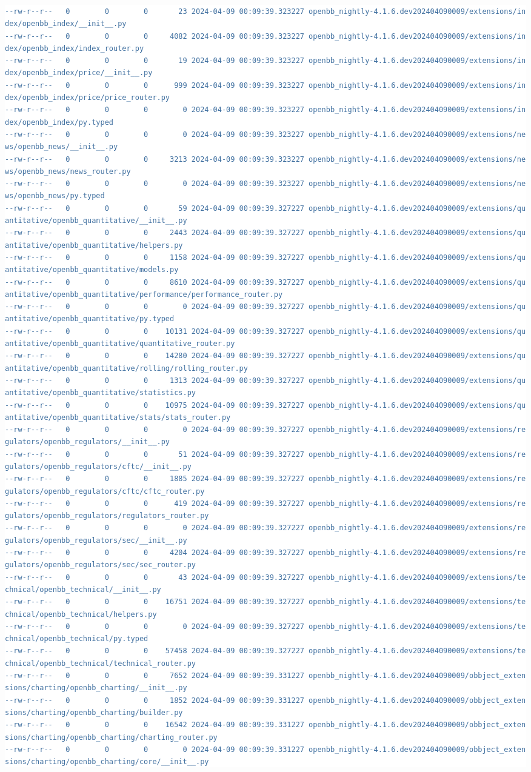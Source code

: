 ```diff
--rw-r--r--   0        0        0       23 2024-04-09 00:09:39.323227 openbb_nightly-4.1.6.dev202404090009/extensions/index/openbb_index/__init__.py
--rw-r--r--   0        0        0     4082 2024-04-09 00:09:39.323227 openbb_nightly-4.1.6.dev202404090009/extensions/index/openbb_index/index_router.py
--rw-r--r--   0        0        0       19 2024-04-09 00:09:39.323227 openbb_nightly-4.1.6.dev202404090009/extensions/index/openbb_index/price/__init__.py
--rw-r--r--   0        0        0      999 2024-04-09 00:09:39.323227 openbb_nightly-4.1.6.dev202404090009/extensions/index/openbb_index/price/price_router.py
--rw-r--r--   0        0        0        0 2024-04-09 00:09:39.323227 openbb_nightly-4.1.6.dev202404090009/extensions/index/openbb_index/py.typed
--rw-r--r--   0        0        0        0 2024-04-09 00:09:39.323227 openbb_nightly-4.1.6.dev202404090009/extensions/news/openbb_news/__init__.py
--rw-r--r--   0        0        0     3213 2024-04-09 00:09:39.323227 openbb_nightly-4.1.6.dev202404090009/extensions/news/openbb_news/news_router.py
--rw-r--r--   0        0        0        0 2024-04-09 00:09:39.323227 openbb_nightly-4.1.6.dev202404090009/extensions/news/openbb_news/py.typed
--rw-r--r--   0        0        0       59 2024-04-09 00:09:39.327227 openbb_nightly-4.1.6.dev202404090009/extensions/quantitative/openbb_quantitative/__init__.py
--rw-r--r--   0        0        0     2443 2024-04-09 00:09:39.327227 openbb_nightly-4.1.6.dev202404090009/extensions/quantitative/openbb_quantitative/helpers.py
--rw-r--r--   0        0        0     1158 2024-04-09 00:09:39.327227 openbb_nightly-4.1.6.dev202404090009/extensions/quantitative/openbb_quantitative/models.py
--rw-r--r--   0        0        0     8610 2024-04-09 00:09:39.327227 openbb_nightly-4.1.6.dev202404090009/extensions/quantitative/openbb_quantitative/performance/performance_router.py
--rw-r--r--   0        0        0        0 2024-04-09 00:09:39.327227 openbb_nightly-4.1.6.dev202404090009/extensions/quantitative/openbb_quantitative/py.typed
--rw-r--r--   0        0        0    10131 2024-04-09 00:09:39.327227 openbb_nightly-4.1.6.dev202404090009/extensions/quantitative/openbb_quantitative/quantitative_router.py
--rw-r--r--   0        0        0    14280 2024-04-09 00:09:39.327227 openbb_nightly-4.1.6.dev202404090009/extensions/quantitative/openbb_quantitative/rolling/rolling_router.py
--rw-r--r--   0        0        0     1313 2024-04-09 00:09:39.327227 openbb_nightly-4.1.6.dev202404090009/extensions/quantitative/openbb_quantitative/statistics.py
--rw-r--r--   0        0        0    10975 2024-04-09 00:09:39.327227 openbb_nightly-4.1.6.dev202404090009/extensions/quantitative/openbb_quantitative/stats/stats_router.py
--rw-r--r--   0        0        0        0 2024-04-09 00:09:39.327227 openbb_nightly-4.1.6.dev202404090009/extensions/regulators/openbb_regulators/__init__.py
--rw-r--r--   0        0        0       51 2024-04-09 00:09:39.327227 openbb_nightly-4.1.6.dev202404090009/extensions/regulators/openbb_regulators/cftc/__init__.py
--rw-r--r--   0        0        0     1885 2024-04-09 00:09:39.327227 openbb_nightly-4.1.6.dev202404090009/extensions/regulators/openbb_regulators/cftc/cftc_router.py
--rw-r--r--   0        0        0      419 2024-04-09 00:09:39.327227 openbb_nightly-4.1.6.dev202404090009/extensions/regulators/openbb_regulators/regulators_router.py
--rw-r--r--   0        0        0        0 2024-04-09 00:09:39.327227 openbb_nightly-4.1.6.dev202404090009/extensions/regulators/openbb_regulators/sec/__init__.py
--rw-r--r--   0        0        0     4204 2024-04-09 00:09:39.327227 openbb_nightly-4.1.6.dev202404090009/extensions/regulators/openbb_regulators/sec/sec_router.py
--rw-r--r--   0        0        0       43 2024-04-09 00:09:39.327227 openbb_nightly-4.1.6.dev202404090009/extensions/technical/openbb_technical/__init__.py
--rw-r--r--   0        0        0    16751 2024-04-09 00:09:39.327227 openbb_nightly-4.1.6.dev202404090009/extensions/technical/openbb_technical/helpers.py
--rw-r--r--   0        0        0        0 2024-04-09 00:09:39.327227 openbb_nightly-4.1.6.dev202404090009/extensions/technical/openbb_technical/py.typed
--rw-r--r--   0        0        0    57458 2024-04-09 00:09:39.327227 openbb_nightly-4.1.6.dev202404090009/extensions/technical/openbb_technical/technical_router.py
--rw-r--r--   0        0        0     7652 2024-04-09 00:09:39.331227 openbb_nightly-4.1.6.dev202404090009/obbject_extensions/charting/openbb_charting/__init__.py
--rw-r--r--   0        0        0     1852 2024-04-09 00:09:39.331227 openbb_nightly-4.1.6.dev202404090009/obbject_extensions/charting/openbb_charting/builder.py
--rw-r--r--   0        0        0    16542 2024-04-09 00:09:39.331227 openbb_nightly-4.1.6.dev202404090009/obbject_extensions/charting/openbb_charting/charting_router.py
--rw-r--r--   0        0        0        0 2024-04-09 00:09:39.331227 openbb_nightly-4.1.6.dev202404090009/obbject_extensions/charting/openbb_charting/core/__init__.py
```